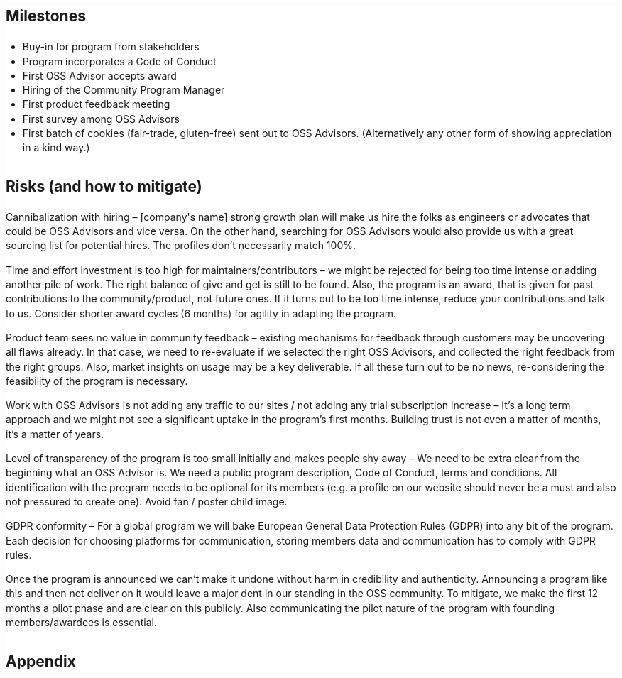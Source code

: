 
## Milestones
-	Buy-in for program from stakeholders
-	Program incorporates a Code of Conduct
-	First OSS Advisor accepts award
-	Hiring of the Community Program Manager
-	First product feedback meeting
-	First survey among OSS Advisors
-	First batch of cookies (fair-trade, gluten-free) sent out to OSS Advisors. (Alternatively any other form of showing appreciation in a kind way.)


## Risks (and how to mitigate)
	
Cannibalization with hiring – [company's name] strong growth plan will make us hire the folks as engineers or advocates that could be OSS Advisors and vice versa.  On the other hand, searching for OSS Advisors would also provide us with a great sourcing list for potential hires. The profiles don’t necessarily match 100%.

Time and effort investment is too high for maintainers/contributors – we might be rejected for being too time intense or adding another pile of work. The right balance of give and get is still to be found. Also, the program is an award, that is given for past contributions to the community/product, not future ones. If it turns out to be too time intense, reduce your contributions and talk to us. Consider shorter award cycles (6 months) for agility in adapting the program.

Product team sees no value in community feedback – existing mechanisms for feedback through customers may be uncovering all flaws already. In that case, we need to re-evaluate if we selected the right OSS Advisors, and collected the right feedback from the right groups. Also, market insights on usage may be a key deliverable. If all these turn out to be no news, re-considering the feasibility of the program is necessary. 

Work with OSS Advisors is not adding any traffic to our sites / not adding any trial subscription increase – It’s a long term approach and we might not see a significant uptake in the program’s first months. Building trust is not even a matter of months, it’s a matter of years.

Level of transparency of the program is too small initially and makes people shy away – We need to be extra clear from the beginning what an OSS Advisor is. We need a public program description, Code of Conduct, terms and conditions. All identification with the program needs to be optional for its members (e.g. a profile on our website should never be a must and also not pressured to create one). Avoid fan / poster child image.

GDPR conformity – For a global program we will bake European General Data Protection Rules (GDPR) into any bit of the program. Each decision for choosing platforms for communication, storing members data and communication has to comply with GDPR rules.

Once the program is announced we can’t make it undone without harm in credibility and authenticity. Announcing a program like this and then not deliver on it would leave a major dent in our standing in the OSS community. To mitigate, we make the first 12 months a pilot phase and are clear on this publicly. Also communicating the pilot nature of the program with founding members/awardees is essential. 
 




## Appendix
